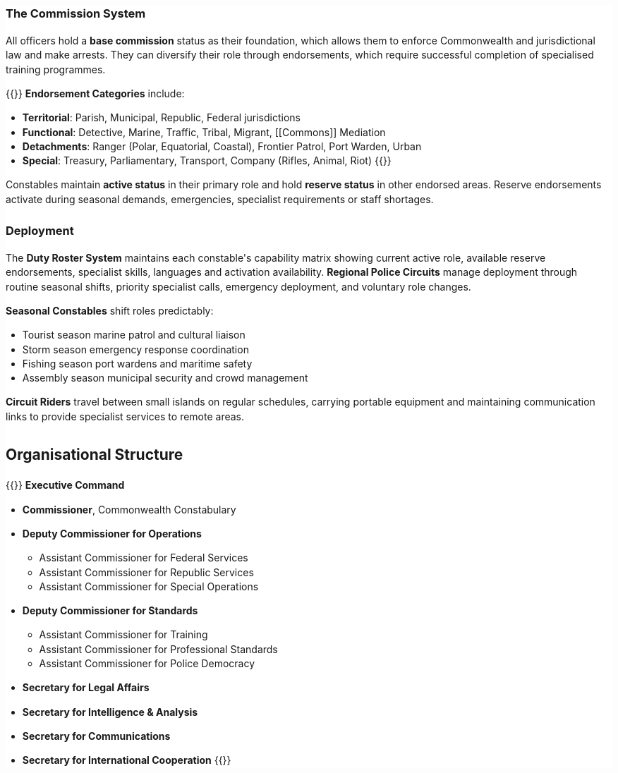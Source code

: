 ### The Commission System

All officers hold a **base commission** status as their foundation, which allows them to enforce Commonwealth and jurisdictional law and make arrests. They can diversify their role through endorsements, which require successful completion of specialised training programmes.

{{<note>}}
**Endorsement Categories** include:
- **Territorial**: Parish, Municipal, Republic, Federal jurisdictions
- **Functional**: Detective, Marine, Traffic, Tribal, Migrant, [[Commons]] Mediation
- **Detachments**: Ranger (Polar, Equatorial, Coastal), Frontier Patrol, Port Warden, Urban
- **Special**: Treasury, Parliamentary, Transport, Company (Rifles, Animal, Riot)
{{</note>}}

Constables maintain **active status** in their primary role and hold **reserve status** in other endorsed areas. Reserve endorsements activate during seasonal demands, emergencies, specialist requirements or staff shortages.

### Deployment

The **Duty Roster System** maintains each constable's capability matrix showing current active role, available reserve endorsements, specialist skills, languages and activation availability. **Regional Police Circuits** manage deployment through routine seasonal shifts, priority specialist calls, emergency deployment, and voluntary role changes.

**Seasonal Constables** shift roles predictably:
- Tourist season marine patrol and cultural liaison
- Storm season emergency response coordination
- Fishing season port wardens and maritime safety
- Assembly season municipal security and crowd management

**Circuit Riders** travel between small islands on regular schedules, carrying portable equipment and maintaining communication links to provide specialist services to remote areas.

## Organisational Structure

{{<note column>}}
**Executive Command**

* **Commissioner**, Commonwealth Constabulary

* **Deputy Commissioner for Operations**
    * Assistant Commissioner for Federal Services
    * Assistant Commissioner for Republic Services
    * Assistant Commissioner for Special Operations
* **Deputy Commissioner for Standards**
    * Assistant Commissioner for Training
    * Assistant Commissioner for Professional Standards
    * Assistant Commissioner for Police Democracy
* **Secretary for Legal Affairs**
* **Secretary for Intelligence & Analysis**
* **Secretary for Communications**
* **Secretary for International Cooperation**
{{</note>}}


[^men]: Vekllei does not typically gender titles, so women officers are also referred to as 'policeman.' Specifying gender produces strange phrases like 'woman policeman' or 'male policeman.'